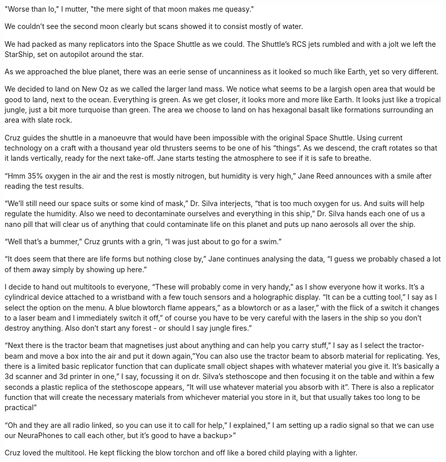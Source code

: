 "Worse than Io," I mutter, "the mere sight of that moon makes me queasy."

We couldn’t see the second moon clearly but scans showed it to consist mostly of water.

We had packed as many replicators into the Space Shuttle as we could. The Shuttle’s RCS jets rumbled and with a jolt we left the StarShip, set on autopilot around the star.

As we approached the blue planet, there was an eerie sense of uncanniness as it looked so much like Earth, yet so very different.

We decided to land on New Oz as we called the larger land mass. We notice what seems to be a largish open area that would be good to land, next to the ocean. Everything is green. As we get closer, it looks more and more like Earth. It looks just like a tropical jungle, just a bit more turquoise than green. The area we choose to land on has hexagonal basalt like formations surrounding an area with slate rock.

Cruz guides the shuttle in a manoeuvre that would have been impossible with the original Space Shuttle. Using current technology on a craft with a thousand year old thrusters seems to be one of his “things”. As we descend, the craft rotates so that it lands vertically, ready for the next take-off. 
Jane starts testing the atmosphere to see if it is safe to breathe.

“Hmm 35% oxygen in the air and the rest is mostly nitrogen, but humidity is very high,” Jane Reed announces with a smile after reading the test results.

“We’ll still need our space suits or some kind of mask,” Dr. Silva interjects, “that is too much oxygen for us. And suits will help regulate the humidity. Also we need to decontaminate ourselves and everything in this ship,” Dr. Silva hands each one of us a nano pill that will clear us of anything that could contaminate life on this planet and puts up nano aerosols all over the ship.

“Well that’s a bummer,” Cruz grunts with a grin, “I was just about to go for a swim.”

“It does seem that there are life forms but nothing close by,” Jane continues analysing the data, “I guess we probably chased a lot of them away simply by showing up here.”

I decide to hand out multitools to everyone, “These will probably come in very handy,” as I show everyone how it works. It’s a cylindrical device attached to a wristband with a few touch sensors and a holographic display. “It can be a cutting tool,” I say as I select the option on the menu. A blue blowtorch flame appears,” as a blowtorch or as a laser,” with the flick of a switch it changes to a laser beam and I immediately switch it off,” of course you have to be very careful with the lasers in the ship so you don’t destroy anything. Also don’t start any forest - or should I say jungle fires.”

“Next there is the tractor beam that magnetises just about anything and can help you carry stuff,” I say as I select the tractor-beam and move a box into the air and put it down again,”You can also use the tractor beam to absorb material for replicating. Yes, there is a limited basic replicator function that can duplicate small object shapes with whatever material you give it. It’s basically a 3d scanner and 3d printer in one,” I say, focussing it on dr. Silva’s stethoscope and then focusing it on the table and within a few seconds a plastic replica of the stethoscope appears, “It will use whatever material you absorb with it”. There is also a replicator function that will create the necessary materials from whichever material you store in it, but that usually takes too long to be practical”

“Oh and they are all radio linked, so you can use it to call for help,” I explained,” I am setting up a radio signal so that we can use our NeuraPhones to call each other, but it’s good to have a backup>”

Cruz loved the multitool. He kept flicking the blow torchon and off like a bored child playing with a lighter.
